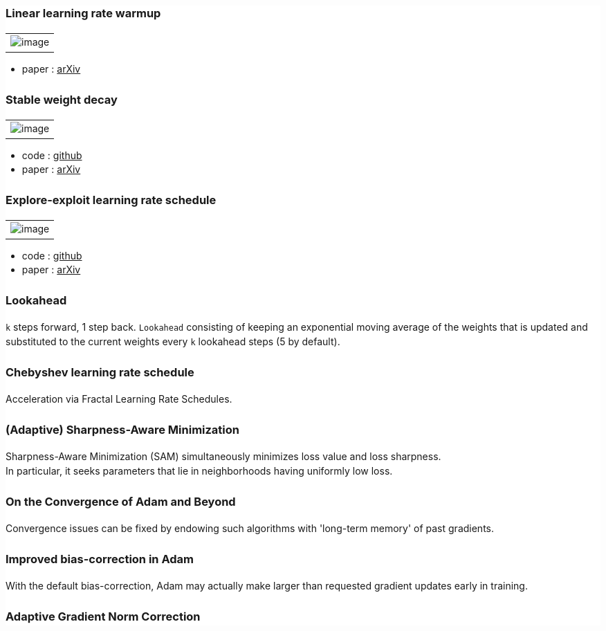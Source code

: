 ### Linear learning rate warmup

|                                                                                                        |
|--------------------------------------------------------------------------------------------------------|
| ![image](https://raw.githubusercontent.com/kozistr/pytorch_optimizer/main/assets/linear_lr_warmup.png) |

* paper : [arXiv](https://arxiv.org/abs/1910.04209)

### Stable weight decay

|                                                                                                           |
|-----------------------------------------------------------------------------------------------------------|
| ![image](https://raw.githubusercontent.com/kozistr/pytorch_optimizer/main/assets/stable_weight_decay.png) |

* code : [github](https://github.com/zeke-xie/stable-weight-decay-regularization)
* paper : [arXiv](https://arxiv.org/abs/2011.11152)

### Explore-exploit learning rate schedule

|                                                                                                                   |
|-------------------------------------------------------------------------------------------------------------------|
| ![image](https://raw.githubusercontent.com/kozistr/pytorch_optimizer/main/assets/explore_exploit_lr_schedule.png) |

* code : [github](https://github.com/nikhil-iyer-97/wide-minima-density-hypothesis)
* paper : [arXiv](https://arxiv.org/abs/2003.03977)

### Lookahead

`k` steps forward, 1 step back. `Lookahead` consisting of keeping an exponential moving average of the weights that is updated and substituted to the current weights every `k` lookahead steps (5 by default).

### Chebyshev learning rate schedule

Acceleration via Fractal Learning Rate Schedules.

### (Adaptive) Sharpness-Aware Minimization

Sharpness-Aware Minimization (SAM) simultaneously minimizes loss value and loss sharpness.  
In particular, it seeks parameters that lie in neighborhoods having uniformly low loss.

### On the Convergence of Adam and Beyond

Convergence issues can be fixed by endowing such algorithms with 'long-term memory' of past gradients.

### Improved bias-correction in Adam

With the default bias-correction, Adam may actually make larger than requested gradient updates early in training.

### Adaptive Gradient Norm Correction
